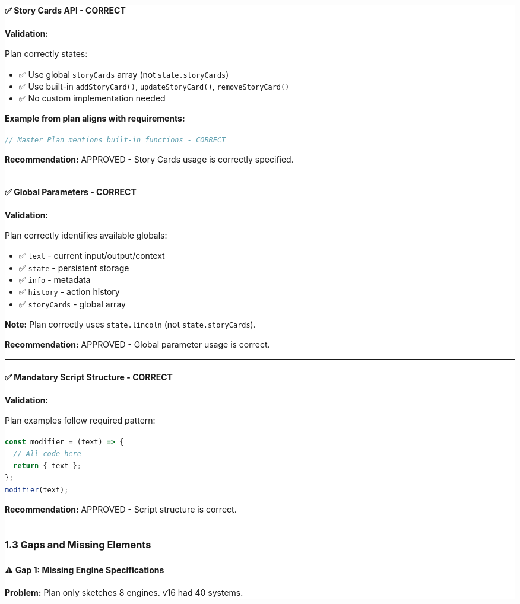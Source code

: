 
#### ✅ Story Cards API - CORRECT

**Validation:**

Plan correctly states:
- ✅ Use global `storyCards` array (not `state.storyCards`)
- ✅ Use built-in `addStoryCard()`, `updateStoryCard()`, `removeStoryCard()`
- ✅ No custom implementation needed

**Example from plan aligns with requirements:**
```javascript
// Master Plan mentions built-in functions - CORRECT
```

**Recommendation:** APPROVED - Story Cards usage is correctly specified.

---

#### ✅ Global Parameters - CORRECT

**Validation:**

Plan correctly identifies available globals:
- ✅ `text` - current input/output/context
- ✅ `state` - persistent storage
- ✅ `info` - metadata
- ✅ `history` - action history  
- ✅ `storyCards` - global array

**Note:** Plan correctly uses `state.lincoln` (not `state.storyCards`).

**Recommendation:** APPROVED - Global parameter usage is correct.

---

#### ✅ Mandatory Script Structure - CORRECT

**Validation:**

Plan examples follow required pattern:
```javascript
const modifier = (text) => {
  // All code here
  return { text };
};
modifier(text);
```

**Recommendation:** APPROVED - Script structure is correct.

---

### 1.3 Gaps and Missing Elements

#### ⚠️ Gap 1: Missing Engine Specifications

**Problem:** Plan only sketches 8 engines. v16 had 40 systems.
